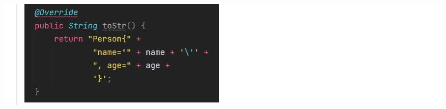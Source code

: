   >
  > <img src="mark-img/image-20220706220616654.png" alt="image-20220706220616654" style="zoom:50%;" />
  >